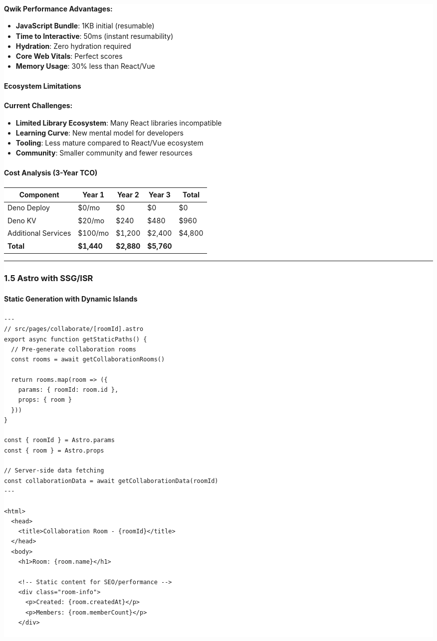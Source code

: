 **Qwik Performance Advantages:**
- **JavaScript Bundle**: 1KB initial (resumable)
- **Time to Interactive**: 50ms (instant resumability)
- **Hydration**: Zero hydration required
- **Core Web Vitals**: Perfect scores
- **Memory Usage**: 30% less than React/Vue

#### Ecosystem Limitations

**Current Challenges:**
- **Limited Library Ecosystem**: Many React libraries incompatible
- **Learning Curve**: New mental model for developers
- **Tooling**: Less mature compared to React/Vue ecosystem
- **Community**: Smaller community and fewer resources

#### Cost Analysis (3-Year TCO)

| Component | Year 1 | Year 2 | Year 3 | Total |
|-----------|---------|---------|---------|-------|
| Deno Deploy | $0/mo | $0 | $0 | $0 |
| Deno KV | $20/mo | $240 | $480 | $960 |
| Additional Services | $100/mo | $1,200 | $2,400 | $4,800 |
| **Total** | **$1,440** | **$2,880** | **$5,760** |

---

### 1.5 Astro with SSG/ISR

#### Static Generation with Dynamic Islands

```astro
---
// src/pages/collaborate/[roomId].astro
export async function getStaticPaths() {
  // Pre-generate collaboration rooms
  const rooms = await getCollaborationRooms()
  
  return rooms.map(room => ({
    params: { roomId: room.id },
    props: { room }
  }))
}

const { roomId } = Astro.params
const { room } = Astro.props

// Server-side data fetching
const collaborationData = await getCollaborationData(roomId)
---

<html>
  <head>
    <title>Collaboration Room - {roomId}</title>
  </head>
  <body>
    <h1>Room: {room.name}</h1>
    
    <!-- Static content for SEO/performance -->
    <div class="room-info">
      <p>Created: {room.createdAt}</p>
      <p>Members: {room.memberCount}</p>
    </div>
    
```